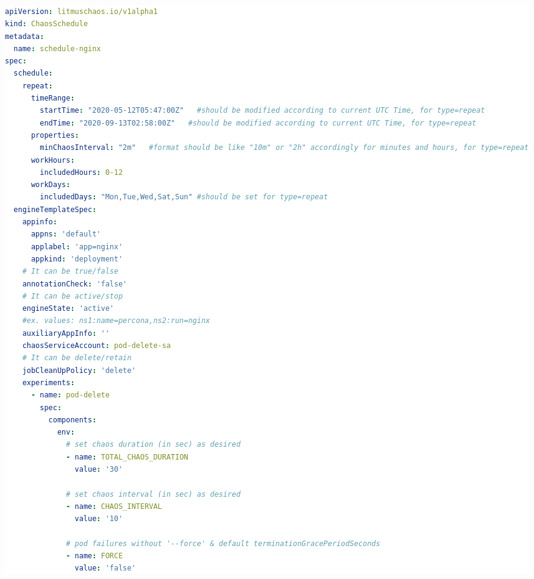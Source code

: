 ```yaml
apiVersion: litmuschaos.io/v1alpha1
kind: ChaosSchedule
metadata:
  name: schedule-nginx
spec:
  schedule:
    repeat:
      timeRange:
        startTime: "2020-05-12T05:47:00Z"   #should be modified according to current UTC Time, for type=repeat
        endTime: "2020-09-13T02:58:00Z"   #should be modified according to current UTC Time, for type=repeat
      properties:
        minChaosInterval: "2m"   #format should be like "10m" or "2h" accordingly for minutes and hours, for type=repeat
      workHours:
        includedHours: 0-12
      workDays:
        includedDays: "Mon,Tue,Wed,Sat,Sun" #should be set for type=repeat
  engineTemplateSpec:
    appinfo:
      appns: 'default'
      applabel: 'app=nginx'
      appkind: 'deployment'
    # It can be true/false
    annotationCheck: 'false'
    # It can be active/stop
    engineState: 'active'
    #ex. values: ns1:name=percona,ns2:run=nginx
    auxiliaryAppInfo: ''
    chaosServiceAccount: pod-delete-sa
    # It can be delete/retain
    jobCleanUpPolicy: 'delete'
    experiments:
      - name: pod-delete
        spec:
          components:
            env:
              # set chaos duration (in sec) as desired
              - name: TOTAL_CHAOS_DURATION
                value: '30'

              # set chaos interval (in sec) as desired
              - name: CHAOS_INTERVAL
                value: '10'

              # pod failures without '--force' & default terminationGracePeriodSeconds
              - name: FORCE
                value: 'false'
```
